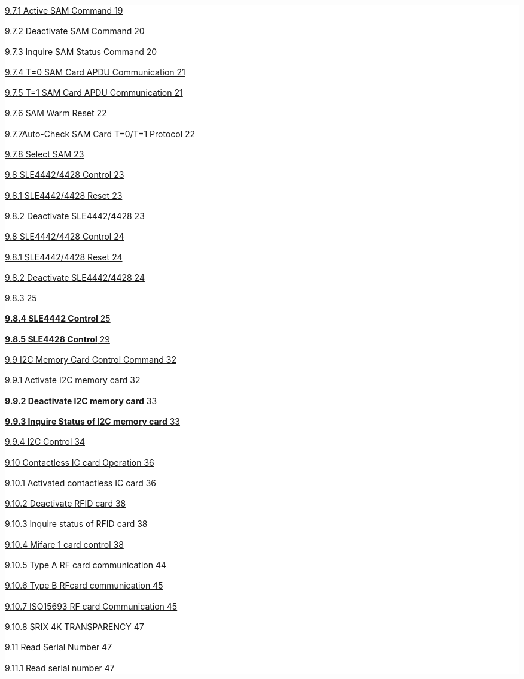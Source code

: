 [9.7.1 Active SAM Command 19]()

[9.7.2 Deactivate SAM Command 20]()

[9.7.3 Inquire SAM Status Command 20]()

[9.7.4 T=0 SAM Card APDU Communication 21]()

[9.7.5 T=1 SAM Card APDU Communication 21]()

[9.7.6 SAM Warm Reset 22]()

[9.7.7Auto-Check SAM Card T=0/T=1 Protocol 22]()

[9.7.8 Select SAM 23]()

[9.8 SLE4442/4428 Control 23]()

[9.8.1 SLE4442/4428 Reset 23]()

[9.8.2 Deactivate SLE4442/4428 23]()

[9.8 SLE4442/4428 Control 24]()

[9.8.1 SLE4442/4428 Reset 24]()

[9.8.2 Deactivate SLE4442/4428 24]()

[9.8.3 25]()

[**9.8.4 SLE4442 Control** 25]()

[**9.8.5 SLE4428 Control** 29]()

[9.9 I2C Memory Card Control Command 32]()

[9.9.1 Activate I2C memory card 32]()

[**9.9.2 Deactivate I2C memory card** 33]()

[**9.9.3 Inquire Status of I2C memory card** 33]()

[9.9.4 I2C Control 34]()

[9.10 Contactless IC card Operation 36]()

[9.10.1 Activated contactless IC card 36]()

[9.10.2 Deactivate RFID card 38]()

[9.10.3 Inquire status of RFID card 38]()

[9.10.4 Mifare 1 card control 38]()

[9.10.5 Type A RF card communication 44]()

[9.10.6 Type B RFcard communication 45]()

[9.10.7 ISO15693 RF card Communication 45]()

[9.10.8 SRIX 4K TRANSPARENCY 47]()

[9.11 Read Serial Number 47]()

[9.11.1 Read serial number 47]()

